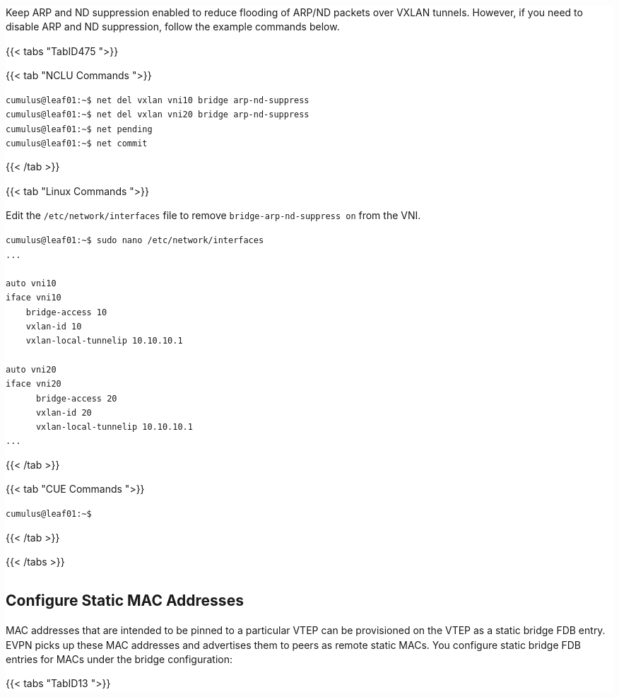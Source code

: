 Keep ARP and ND suppression enabled to reduce flooding of ARP/ND packets over VXLAN tunnels. However, if you need to disable ARP and ND suppression, follow the example commands below.

{{< tabs "TabID475 ">}}

{{< tab "NCLU Commands ">}}

```
cumulus@leaf01:~$ net del vxlan vni10 bridge arp-nd-suppress
cumulus@leaf01:~$ net del vxlan vni20 bridge arp-nd-suppress
cumulus@leaf01:~$ net pending
cumulus@leaf01:~$ net commit
```

{{< /tab >}}

{{< tab "Linux Commands ">}}

Edit the `/etc/network/interfaces` file to remove `bridge-arp-nd-suppress on` from the VNI.

```
cumulus@leaf01:~$ sudo nano /etc/network/interfaces
...

auto vni10
iface vni10
    bridge-access 10
    vxlan-id 10
    vxlan-local-tunnelip 10.10.10.1

auto vni20
iface vni20
      bridge-access 20
      vxlan-id 20
      vxlan-local-tunnelip 10.10.10.1
...
```

{{< /tab >}}

{{< tab "CUE Commands ">}}

```
cumulus@leaf01:~$ 
```

{{< /tab >}}

{{< /tabs >}}

## Configure Static MAC Addresses

MAC addresses that are intended to be pinned to a particular VTEP can be provisioned on the VTEP as a static bridge FDB entry. EVPN picks up these MAC addresses and advertises them to peers as remote static MACs. You configure static bridge FDB entries for MACs under the bridge configuration:

{{< tabs "TabID13 ">}}
